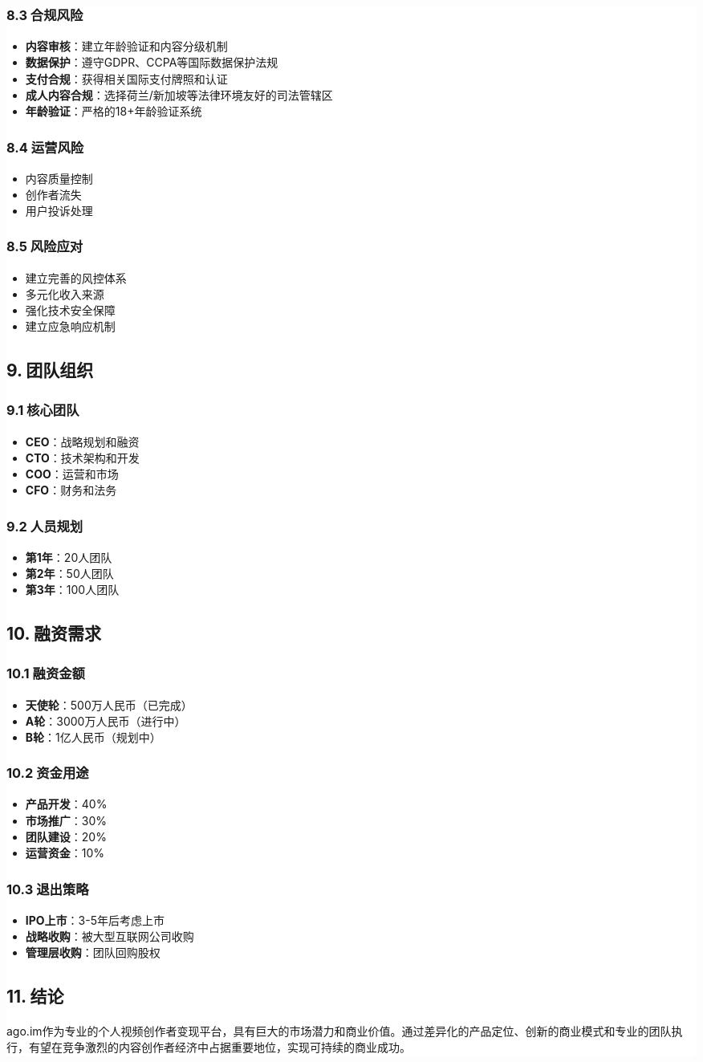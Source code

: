 ### 8.3 合规风险
- **内容审核**：建立年龄验证和内容分级机制
- **数据保护**：遵守GDPR、CCPA等国际数据保护法规
- **支付合规**：获得相关国际支付牌照和认证
- **成人内容合规**：选择荷兰/新加坡等法律环境友好的司法管辖区
- **年龄验证**：严格的18+年龄验证系统

### 8.4 运营风险
- 内容质量控制
- 创作者流失
- 用户投诉处理

### 8.5 风险应对
- 建立完善的风控体系
- 多元化收入来源
- 强化技术安全保障
- 建立应急响应机制

## 9. 团队组织

### 9.1 核心团队
- **CEO**：战略规划和融资
- **CTO**：技术架构和开发
- **COO**：运营和市场
- **CFO**：财务和法务

### 9.2 人员规划
- **第1年**：20人团队
- **第2年**：50人团队
- **第3年**：100人团队

## 10. 融资需求

### 10.1 融资金额
- **天使轮**：500万人民币（已完成）
- **A轮**：3000万人民币（进行中）
- **B轮**：1亿人民币（规划中）

### 10.2 资金用途
- **产品开发**：40%
- **市场推广**：30%
- **团队建设**：20%
- **运营资金**：10%

### 10.3 退出策略
- **IPO上市**：3-5年后考虑上市
- **战略收购**：被大型互联网公司收购
- **管理层收购**：团队回购股权

## 11. 结论

ago.im作为专业的个人视频创作者变现平台，具有巨大的市场潜力和商业价值。通过差异化的产品定位、创新的商业模式和专业的团队执行，有望在竞争激烈的内容创作者经济中占据重要地位，实现可持续的商业成功。